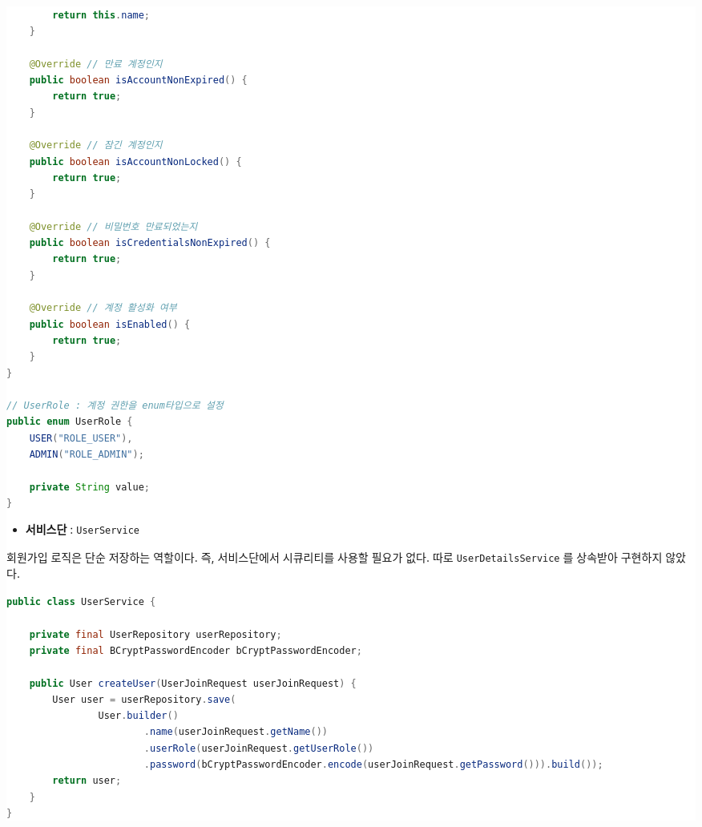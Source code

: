 ```java
        return this.name;
    }

    @Override // 만료 계정인지
    public boolean isAccountNonExpired() {
        return true;
    }

    @Override // 잠긴 계정인지
    public boolean isAccountNonLocked() {
        return true;
    }

    @Override // 비밀번호 만료되었는지
    public boolean isCredentialsNonExpired() {
        return true;
    }

    @Override // 계정 활성화 여부
    public boolean isEnabled() {
        return true;
    }
}

// UserRole : 계정 권한을 enum타입으로 설정
public enum UserRole {
    USER("ROLE_USER"),
    ADMIN("ROLE_ADMIN");

    private String value;
}
```

* **서비스단** : `UserService`

회원가입 로직은 단순 저장하는 역할이다. 즉, 서비스단에서 시큐리티를 사용할 필요가 없다. 따로 `UserDetailsService` 를 상속받아 구현하지 않았다.

```java
public class UserService {

    private final UserRepository userRepository;
    private final BCryptPasswordEncoder bCryptPasswordEncoder;

    public User createUser(UserJoinRequest userJoinRequest) {
        User user = userRepository.save(
                User.builder()
                        .name(userJoinRequest.getName())
                        .userRole(userJoinRequest.getUserRole())
                        .password(bCryptPasswordEncoder.encode(userJoinRequest.getPassword())).build());
        return user;
    }
}
```

